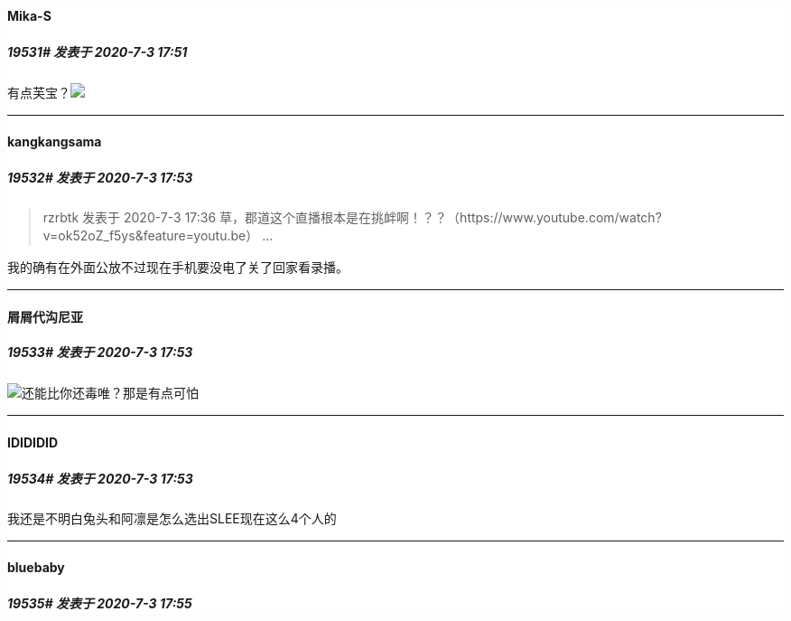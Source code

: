 ####  Mika-S  
##### 19531#       发表于 2020-7-3 17:51




有点芙宝？<img src="https://static.saraba1st.com/image/smiley/face2017/067.png" referrerpolicy="no-referrer">







-----

####  kangkangsama  
##### 19532#       发表于 2020-7-3 17:53



<blockquote>rzrbtk 发表于 2020-7-3 17:36
草，郡道这个直播根本是在挑衅啊！？？（https://www.youtube.com/watch?v=ok52oZ_f5ys&amp;feature=youtu.be） ...</blockquote>
我的确有在外面公放不过现在手机要没电了关了回家看录播。







-----

####  屑屑代沟尼亚  
##### 19533#       发表于 2020-7-3 17:53



<img src="https://static.saraba1st.com/image/smiley/face2017/067.png" referrerpolicy="no-referrer">还能比你还毒唯？那是有点可怕







-----

####  IDIDIDID  
##### 19534#       发表于 2020-7-3 17:53




我还是不明白兔头和阿凛是怎么选出SLEE现在这么4个人的







-----

####  bluebaby  
##### 19535#       发表于 2020-7-3 17:55
